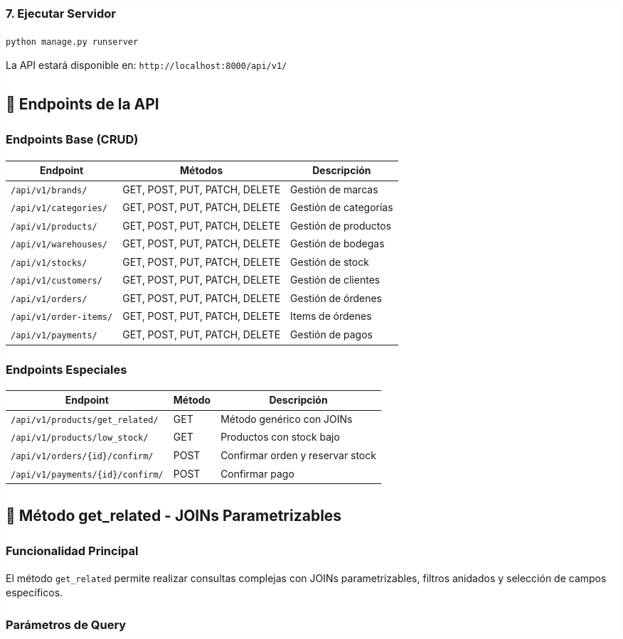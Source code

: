 ### 7. Ejecutar Servidor

```bash
python manage.py runserver
```

La API estará disponible en: `http://localhost:8000/api/v1/`

## 📡 Endpoints de la API

### Endpoints Base (CRUD)

| Endpoint | Métodos | Descripción |
|----------|---------|-------------|
| `/api/v1/brands/` | GET, POST, PUT, PATCH, DELETE | Gestión de marcas |
| `/api/v1/categories/` | GET, POST, PUT, PATCH, DELETE | Gestión de categorías |
| `/api/v1/products/` | GET, POST, PUT, PATCH, DELETE | Gestión de productos |
| `/api/v1/warehouses/` | GET, POST, PUT, PATCH, DELETE | Gestión de bodegas |
| `/api/v1/stocks/` | GET, POST, PUT, PATCH, DELETE | Gestión de stock |
| `/api/v1/customers/` | GET, POST, PUT, PATCH, DELETE | Gestión de clientes |
| `/api/v1/orders/` | GET, POST, PUT, PATCH, DELETE | Gestión de órdenes |
| `/api/v1/order-items/` | GET, POST, PUT, PATCH, DELETE | Items de órdenes |
| `/api/v1/payments/` | GET, POST, PUT, PATCH, DELETE | Gestión de pagos |

### Endpoints Especiales

| Endpoint | Método | Descripción |
|----------|--------|-------------|
| `/api/v1/products/get_related/` | GET | Método genérico con JOINs |
| `/api/v1/products/low_stock/` | GET | Productos con stock bajo |
| `/api/v1/orders/{id}/confirm/` | POST | Confirmar orden y reservar stock |
| `/api/v1/payments/{id}/confirm/` | POST | Confirmar pago |

## 🔗 Método get_related - JOINs Parametrizables

### Funcionalidad Principal

El método `get_related` permite realizar consultas complejas con JOINs parametrizables, filtros anidados y selección de campos específicos.

### Parámetros de Query
